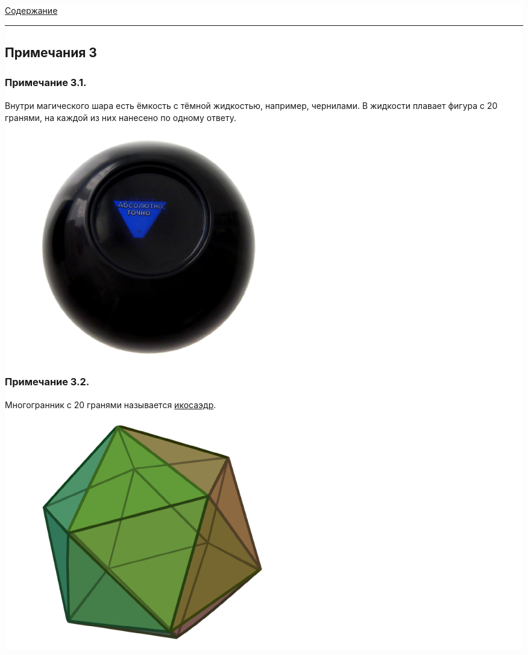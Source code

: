 [Содержание](#содержание)

<hr>

## Примечания 3
### Примечание 3.1. 

Внутри магического шара есть ёмкость с тёмной жидкостью, например, чернилами. В жидкости плавает фигура с $20$ гранями, на каждой из них нанесено по одному ответу.

![Answers](/StepikPython/Python_Generation_for_beginners/pictures/040.PNG)

### Примечание 3.2. 

Многогранник с $20$ гранями называется [икосаэдр](https://ru.wikipedia.org/wiki/Икосаэдр).

![Answers](/StepikPython/Python_Generation_for_beginners/pictures/041.PNG)
